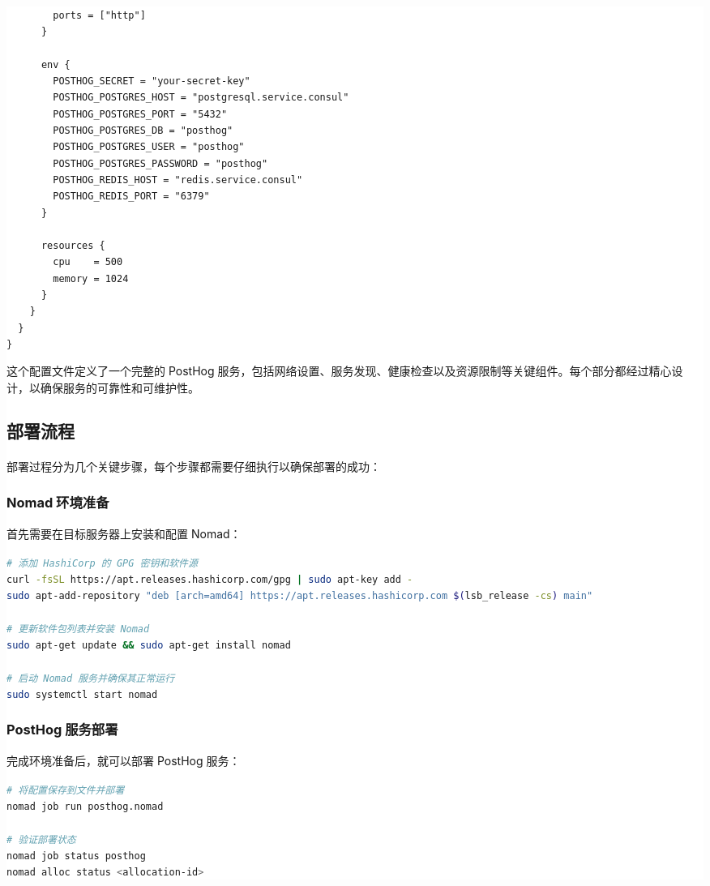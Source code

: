 ```hcl
        ports = ["http"]
      }

      env {
        POSTHOG_SECRET = "your-secret-key"
        POSTHOG_POSTGRES_HOST = "postgresql.service.consul"
        POSTHOG_POSTGRES_PORT = "5432"
        POSTHOG_POSTGRES_DB = "posthog"
        POSTHOG_POSTGRES_USER = "posthog"
        POSTHOG_POSTGRES_PASSWORD = "posthog"
        POSTHOG_REDIS_HOST = "redis.service.consul"
        POSTHOG_REDIS_PORT = "6379"
      }

      resources {
        cpu    = 500
        memory = 1024
      }
    }
  }
}
```

这个配置文件定义了一个完整的 PostHog 服务，包括网络设置、服务发现、健康检查以及资源限制等关键组件。每个部分都经过精心设计，以确保服务的可靠性和可维护性。

## 部署流程

部署过程分为几个关键步骤，每个步骤都需要仔细执行以确保部署的成功：

### Nomad 环境准备

首先需要在目标服务器上安装和配置 Nomad：

```bash
# 添加 HashiCorp 的 GPG 密钥和软件源
curl -fsSL https://apt.releases.hashicorp.com/gpg | sudo apt-key add -
sudo apt-add-repository "deb [arch=amd64] https://apt.releases.hashicorp.com $(lsb_release -cs) main"

# 更新软件包列表并安装 Nomad
sudo apt-get update && sudo apt-get install nomad

# 启动 Nomad 服务并确保其正常运行
sudo systemctl start nomad
```

### PostHog 服务部署

完成环境准备后，就可以部署 PostHog 服务：

```bash
# 将配置保存到文件并部署
nomad job run posthog.nomad

# 验证部署状态
nomad job status posthog
nomad alloc status <allocation-id>
```
